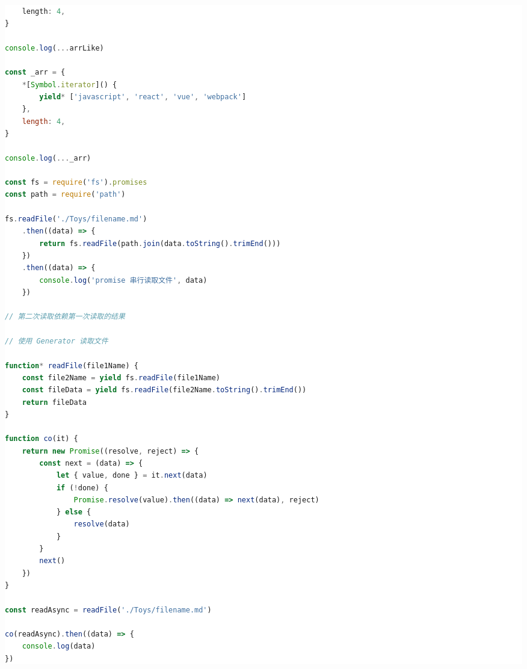 ```js
	length: 4,
}

console.log(...arrLike)

const _arr = {
	*[Symbol.iterator]() {
		yield* ['javascript', 'react', 'vue', 'webpack']
	},
	length: 4,
}

console.log(..._arr)

const fs = require('fs').promises
const path = require('path')

fs.readFile('./Toys/filename.md')
	.then((data) => {
		return fs.readFile(path.join(data.toString().trimEnd()))
	})
	.then((data) => {
		console.log('promise 串行读取文件', data)
	})

// 第二次读取依赖第一次读取的结果

// 使用 Generator 读取文件

function* readFile(file1Name) {
	const file2Name = yield fs.readFile(file1Name)
	const fileData = yield fs.readFile(file2Name.toString().trimEnd())
	return fileData
}

function co(it) {
	return new Promise((resolve, reject) => {
		const next = (data) => {
			let { value, done } = it.next(data)
			if (!done) {
				Promise.resolve(value).then((data) => next(data), reject)
			} else {
				resolve(data)
			}
		}
		next()
	})
}

const readAsync = readFile('./Toys/filename.md')

co(readAsync).then((data) => {
	console.log(data)
})
```
